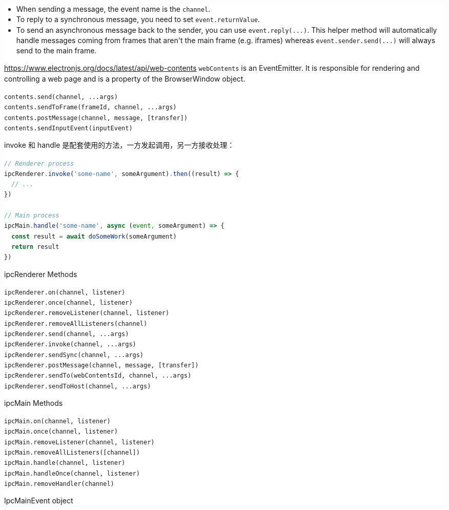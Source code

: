 * When sending a message, the event name is the `channel`.
* To reply to a synchronous message, you need to set `event.returnValue`.
* To send an asynchronous message back to the sender, you can use
  `event.reply(...)`.  This helper method will automatically handle messages
  coming from frames that aren't the main frame (e.g. iframes) whereas
  `event.sender.send(...)` will always send to the main frame.

https://www.electronjs.org/docs/latest/api/web-contents
`webContents` is an EventEmitter. It is responsible for rendering and 
controlling a web page and is a property of the BrowserWindow object.

    contents.send(channel, ...args)
    contents.sendToFrame(frameId, channel, ...args)
    contents.postMessage(channel, message, [transfer])
    contents.sendInputEvent(inputEvent)

invoke 和 handle 是配套使用的方法，一方发起调用，另一方接收处理：

```js
// Renderer process
ipcRenderer.invoke('some-name', someArgument).then((result) => {
  // ...
})

// Main process
ipcMain.handle('some-name', async (event, someArgument) => {
  const result = await doSomeWork(someArgument)
  return result
})
```

ipcRenderer Methods

    ipcRenderer.on(channel, listener)
    ipcRenderer.once(channel, listener)
    ipcRenderer.removeListener(channel, listener)
    ipcRenderer.removeAllListeners(channel)
    ipcRenderer.send(channel, ...args)
    ipcRenderer.invoke(channel, ...args)
    ipcRenderer.sendSync(channel, ...args)
    ipcRenderer.postMessage(channel, message, [transfer])
    ipcRenderer.sendTo(webContentsId, channel, ...args)
    ipcRenderer.sendToHost(channel, ...args)

ipcMain Methods

    ipcMain.on(channel, listener)
    ipcMain.once(channel, listener)
    ipcMain.removeListener(channel, listener)
    ipcMain.removeAllListeners([channel])
    ipcMain.handle(channel, listener)
    ipcMain.handleOnce(channel, listener)
    ipcMain.removeHandler(channel)

IpcMainEvent object
